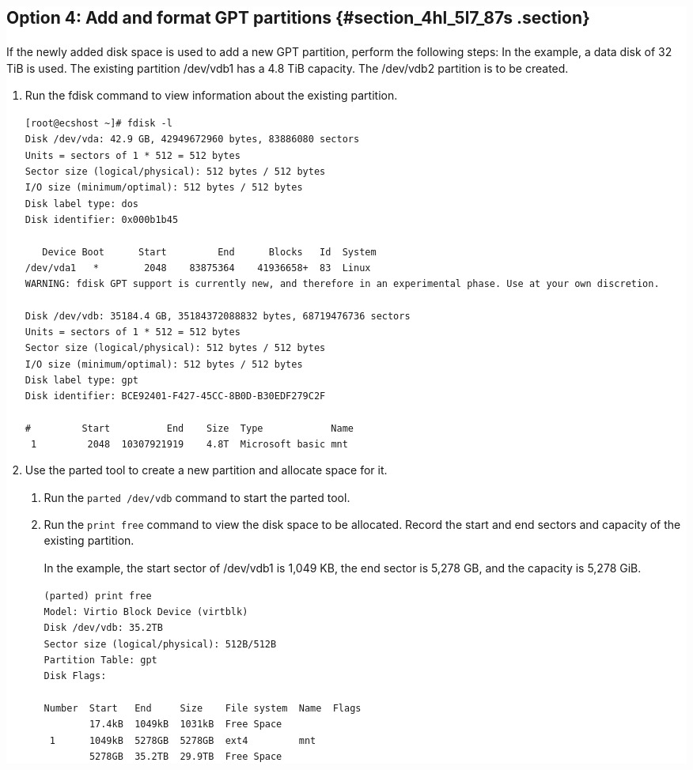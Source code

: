 
## Option 4: Add and format GPT partitions {#section_4hl_5l7_87s .section}

If the newly added disk space is used to add a new GPT partition, perform the following steps: In the example, a data disk of 32 TiB is used. The existing partition /dev/vdb1 has a 4.8 TiB capacity. The /dev/vdb2 partition is to be created.

1.  Run the fdisk command to view information about the existing partition.

    ``` {#codeblock_nrd_kr0_4x1 .lanuage-shell}
    [root@ecshost ~]# fdisk -l
    Disk /dev/vda: 42.9 GB, 42949672960 bytes, 83886080 sectors
    Units = sectors of 1 * 512 = 512 bytes
    Sector size (logical/physical): 512 bytes / 512 bytes
    I/O size (minimum/optimal): 512 bytes / 512 bytes
    Disk label type: dos
    Disk identifier: 0x000b1b45
    
       Device Boot      Start         End      Blocks   Id  System
    /dev/vda1   *        2048    83875364    41936658+  83  Linux
    WARNING: fdisk GPT support is currently new, and therefore in an experimental phase. Use at your own discretion.
    
    Disk /dev/vdb: 35184.4 GB, 35184372088832 bytes, 68719476736 sectors
    Units = sectors of 1 * 512 = 512 bytes
    Sector size (logical/physical): 512 bytes / 512 bytes
    I/O size (minimum/optimal): 512 bytes / 512 bytes
    Disk label type: gpt
    Disk identifier: BCE92401-F427-45CC-8B0D-B30EDF279C2F
    
    #         Start          End    Size  Type            Name
     1         2048  10307921919    4.8T  Microsoft basic mnt                    
    ```

2.  Use the parted tool to create a new partition and allocate space for it.
    1.  Run the `parted /dev/vdb` command to start the parted tool.
    2.  Run the `print free` command to view the disk space to be allocated. Record the start and end sectors and capacity of the existing partition.

        In the example, the start sector of /dev/vdb1 is 1,049 KB, the end sector is 5,278 GB, and the capacity is 5,278 GiB.

        ``` {#codeblock_k7q_ebl_6pw .lanuage-shell}
        (parted) print free
        Model: Virtio Block Device (virtblk)
        Disk /dev/vdb: 35.2TB
        Sector size (logical/physical): 512B/512B
        Partition Table: gpt
        Disk Flags:
        
        Number  Start   End     Size    File system  Name  Flags
                17.4kB  1049kB  1031kB  Free Space
         1      1049kB  5278GB  5278GB  ext4         mnt
                5278GB  35.2TB  29.9TB  Free Space                    
        ```
